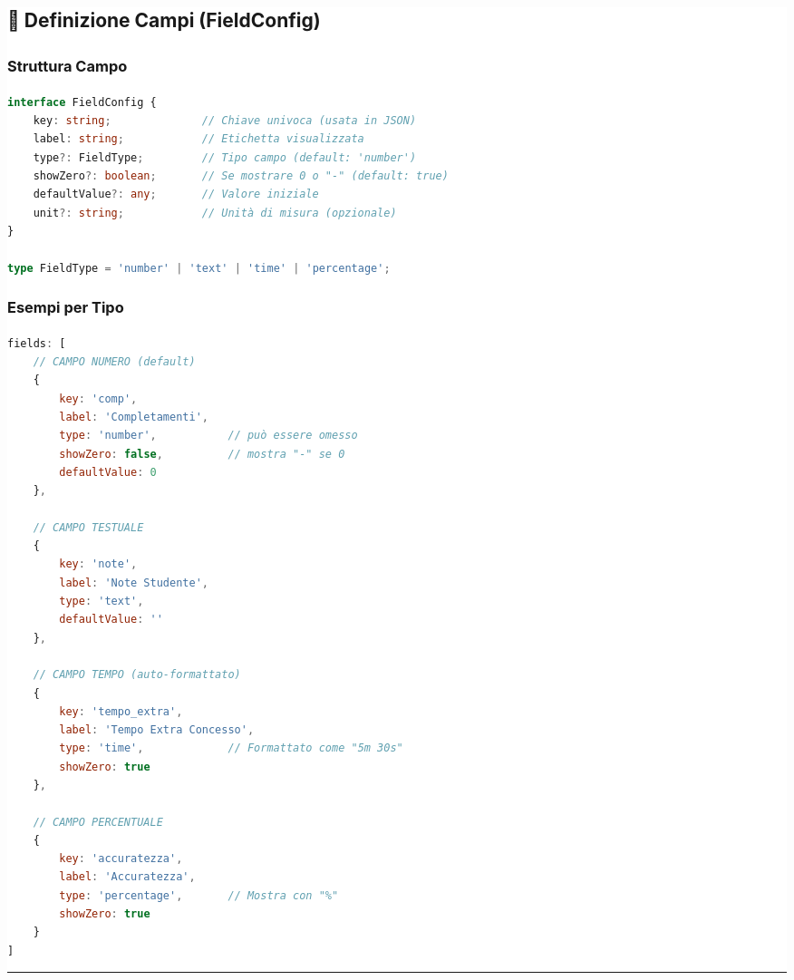 
## 📝 Definizione Campi (FieldConfig)

### Struttura Campo

```typescript
interface FieldConfig {
    key: string;              // Chiave univoca (usata in JSON)
    label: string;            // Etichetta visualizzata
    type?: FieldType;         // Tipo campo (default: 'number')
    showZero?: boolean;       // Se mostrare 0 o "-" (default: true)
    defaultValue?: any;       // Valore iniziale
    unit?: string;            // Unità di misura (opzionale)
}

type FieldType = 'number' | 'text' | 'time' | 'percentage';
```

### Esempi per Tipo

```javascript
fields: [
    // CAMPO NUMERO (default)
    {
        key: 'comp',
        label: 'Completamenti',
        type: 'number',           // può essere omesso
        showZero: false,          // mostra "-" se 0
        defaultValue: 0
    },

    // CAMPO TESTUALE
    {
        key: 'note',
        label: 'Note Studente',
        type: 'text',
        defaultValue: ''
    },

    // CAMPO TEMPO (auto-formattato)
    {
        key: 'tempo_extra',
        label: 'Tempo Extra Concesso',
        type: 'time',             // Formattato come "5m 30s"
        showZero: true
    },

    // CAMPO PERCENTUALE
    {
        key: 'accuratezza',
        label: 'Accuratezza',
        type: 'percentage',       // Mostra con "%"
        showZero: true
    }
]
```

---